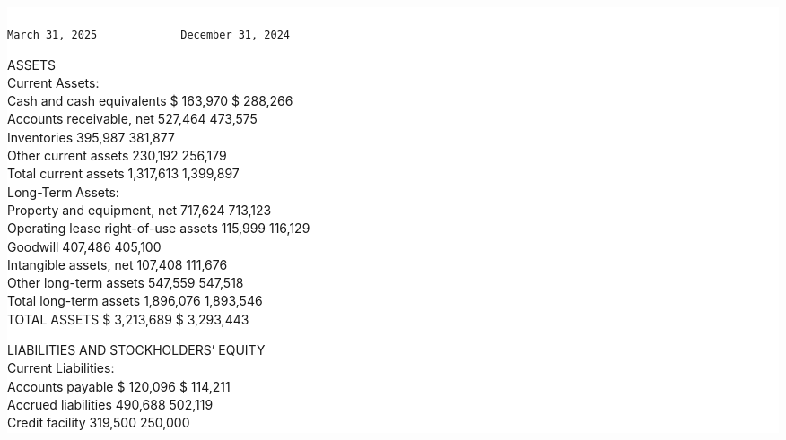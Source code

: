                                                                                                                                                                                                                                                                        
                                                                                                                                                                                    March 31, 2025             December 31, 2024  
                                                                                                                                                                                                                                  
ASSETS                                                                                                                                                                                                                            
Current Assets:                                                                                                                                                                                                                   
Cash and cash equivalents                                                                                                                                                           $               163,970                                    $  288,266      
Accounts receivable, net                                                                                                                                                            527,464                                       473,575         
Inventories                                                                                                                                                                         395,987                                       381,877         
Other current assets                                                                                                                                                                230,192                                       256,179         
Total current assets                                                                                                                                                                1,317,613                                     1,399,897       
Long-Term Assets:                                                                                                                                                                                                                 
Property and equipment, net                                                                                                                                                         717,624                                       713,123         
Operating lease right-of-use assets                                                                                                                                                 115,999                                       116,129         
Goodwill                                                                                                                                                                            407,486                                       405,100         
Intangible assets, net                                                                                                                                                              107,408                                       111,676         
Other long-term assets                                                                                                                                                              547,559                                       547,518         
Total long-term assets                                                                                                                                                              1,896,076                                     1,893,546       
TOTAL ASSETS                                                                                                                                                                        $               3,213,689                                  $  3,293,443    
                                                                                                                                                                                                                                  
LIABILITIES AND STOCKHOLDERS’ EQUITY                                                                                                                                                                                              
Current Liabilities:                                                                                                                                                                                                              
Accounts payable                                                                                                                                                                    $               120,096                                    $  114,211      
Accrued liabilities                                                                                                                                                                 490,688                                       502,119         
Credit facility                                                                                                                                                                     319,500                                       250,000         